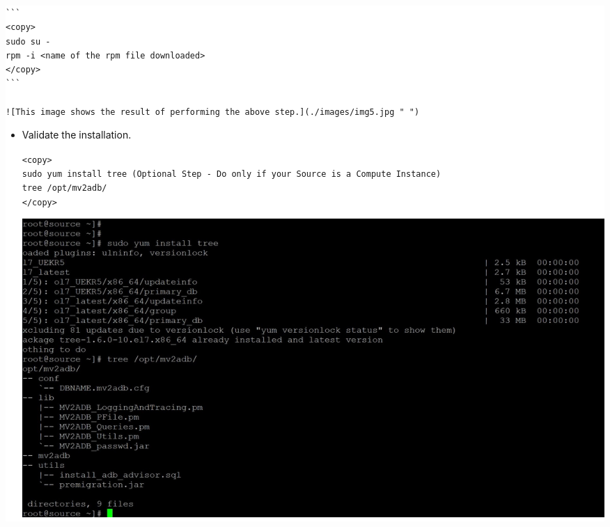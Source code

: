     ```
    <copy>
    sudo su -
    rpm -i <name of the rpm file downloaded>
    </copy>
    ```

    ![This image shows the result of performing the above step.](./images/img5.jpg " ")

- Validate the installation.

    ```
    <copy>
    sudo yum install tree (Optional Step - Do only if your Source is a Compute Instance)
    tree /opt/mv2adb/
    </copy>
    ```

    ![This image shows the result of performing the above step.](./images/img6.jpg " ")
